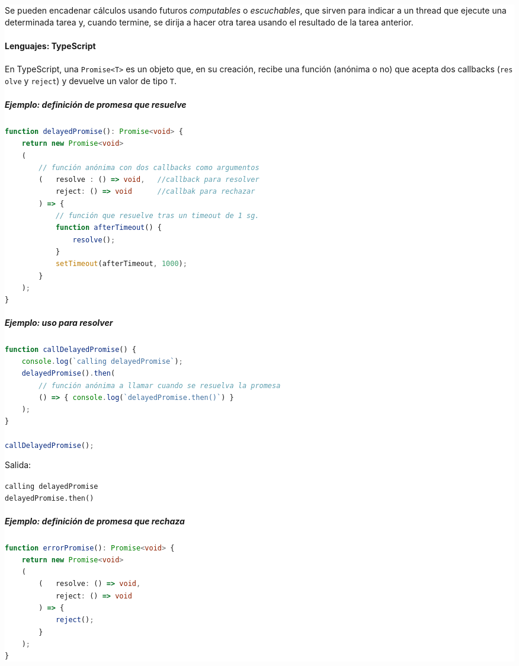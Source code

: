 Se pueden encadenar cálculos usando futuros _computables_ o _escuchables_, que sirven para indicar a un thread que ejecute una determinada tarea y, cuando termine, se dirija a hacer otra tarea usando el resultado de la tarea anterior.

#### Lenguajes: TypeScript

En TypeScript, una `Promise<T>` es un objeto que, en su creación, recibe una función (anónima o no) que acepta dos callbacks (`resolve` y `reject`) y devuelve un valor de tipo `T`.

##### Ejemplo: definición de promesa que resuelve

```typescript
function delayedPromise(): Promise<void> {
    return new Promise<void>
    (
        // función anónima con dos callbacks como argumentos
        (   resolve : () => void,   //callback para resolver
            reject: () => void      //callbak para rechazar
        ) => {
            // función que resuelve tras un timeout de 1 sg.
            function afterTimeout() {
                resolve();
            }
            setTimeout(afterTimeout, 1000);
        }
    );
}
```

##### Ejemplo: uso para resolver

```typescript
function callDelayedPromise() {
    console.log(`calling delayedPromise`);
    delayedPromise().then(
        // función anónima a llamar cuando se resuelva la promesa
        () => { console.log(`delayedPromise.then()`) }
    );
}

callDelayedPromise();
```

Salida:

    calling delayedPromise
    delayedPromise.then()

##### Ejemplo: definición de promesa que rechaza

```typescript
function errorPromise(): Promise<void> {
    return new Promise<void>
    (
        (   resolve: () => void,
            reject: () => void
        ) => {
            reject();
        }
    );
}
```
